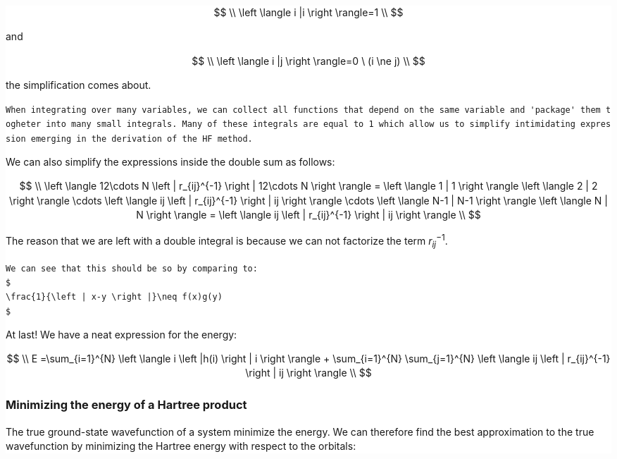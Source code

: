 $$
\\
\left \langle i |i \right \rangle=1 
\\
$$

and

$$
\\
\left \langle i |j \right \rangle=0 \  (i \ne j) 
\\
$$

the simplification comes about. 

```{note}
When integrating over many variables, we can collect all functions that depend on the same variable and 'package' them togheter into many small integrals. Many of these integrals are equal to 1 which allow us to simplify intimidating expression emerging in the derivation of the HF method. 
```

We can also simplify the expressions inside the double sum as follows:

$$
\\
\left \langle 12\cdots N \left | r_{ij}^{-1} \right | 12\cdots N  \right \rangle
= \left \langle 1 | 1 \right \rangle \left \langle 2 | 2 \right \rangle \cdots \left \langle ij \left | r_{ij}^{-1} \right | ij \right \rangle \cdots \left \langle N-1 | N-1 \right \rangle \left \langle N | N \right \rangle 
= \left \langle ij \left | r_{ij}^{-1} \right | ij \right \rangle
\\
$$

The reason that we are left with a double integral is because we can not factorize the term $r_{ij}^{-1}$. 


```{note}
We can see that this should be so by comparing to:
$
\frac{1}{\left | x-y \right |}\neq f(x)g(y)
$
```

At last! We have a neat expression for the energy:

$$
\\
E =\sum_{i=1}^{N} \left \langle i \left |h(i) \right | i \right \rangle + \sum_{i=1}^{N} \sum_{j=1}^{N}  \left \langle  ij \left | r_{ij}^{-1} \right | ij  \right \rangle
\\
$$

### Minimizing the energy of a Hartree product

The true ground-state wavefunction of a system minimize the energy. We can therefore find the best approximation to the true wavefunction by minimizing the Hartree energy with respect to the orbitals:
